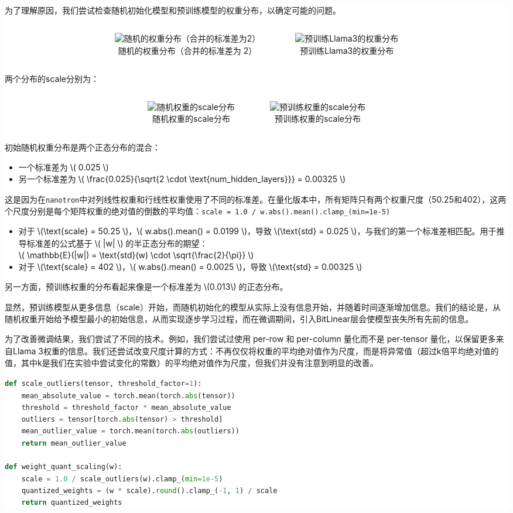 为了理解原因，我们尝试检查随机初始化模型和预训练模型的权重分布，以确定可能的问题。

<div style="display: flex; justify-content: center;">
  <figure style="margin-right: 20px; text-align: center;">
    <img src="https://huggingface.co/datasets/huggingface/documentation-images/resolve/main/blog/1.58llm_extreme_quantization/poids_aléatoires.png" alt="随机的权重分布（合并的标准差为2）" style="width: 400px;" />
    <figcaption> 随机的权重分布（合并的标准差为 2）</figcaption>
  </figure>
  <figure style="text-align: center;">
    <img src="https://huggingface.co/datasets/huggingface/documentation-images/resolve/main/blog/1.58llm_extreme_quantization/poids_llama3.png" alt="预训练Llama3的权重分布" style="width: 400px;" />
    <figcaption>预训练Llama3的权重分布</figcaption>
  </figure>
</div>

两个分布的scale分别为：

<div style="display: flex; justify-content: center;">
  <figure style="margin-right: 20px; text-align: center;">
    <img src="https://huggingface.co/datasets/huggingface/documentation-images/resolve/main/blog/1.58llm_extreme_quantization/scales_random.png" alt="随机权重的scale分布" style="width: 400px;" />
    <figcaption> 随机权重的scale分布 </figcaption>
  </figure>
  <figure style="text-align: center;">
    <img src="https://huggingface.co/datasets/huggingface/documentation-images/resolve/main/blog/1.58llm_extreme_quantization/scales_llama3.png" alt="预训练权重的scale分布" style="width: 400px;" />
    <figcaption> 预训练权重的scale分布 </figcaption>
  </figure>
</div>

初始随机权重分布是两个正态分布的混合：

- 一个标准差为 \\( 0.025 \\)
- 另一个标准差为 \\( \frac{0.025}{\sqrt{2 \cdot \text{num\_hidden\_layers}}} = 0.00325 \\)

这是因为在`nanotron`中对列线性权重和行线性权重使用了不同的标准差。在量化版本中，所有矩阵只有两个权重尺度（50.25和402），这两个尺度分别是每个矩阵权重的绝对值的倒数的平均值：`scale = 1.0 / w.abs().mean().clamp_(min=1e-5)`

- 对于 \\(\text{scale} = 50.25 \\)，\\( w.abs().mean() = 0.0199 \\)，导致 \\(\text{std} = 0.025 \\)，与我们的第一个标准差相匹配。用于推导标准差的公式基于 \\( |w| \\) 的半正态分布的期望：  
  \\( \mathbb{E}(|w|) = \text{std}(w) \cdot \sqrt{\frac{2}{\pi}} \\)
- 对于 \\(\text{scale} = 402 \\)，\\( w.abs().mean() = 0.0025 \\)，导致 \\(\text{std} = 0.00325 \\)

另一方面，预训练权重的分布看起来像是一个标准差为 \\(0.013\\) 的正态分布。

显然，预训练模型从更多信息（scale）开始，而随机初始化的模型从实际上没有信息开始，并随着时间逐渐增加信息。我们的结论是，从随机权重开始给予模型最小的初始信息，从而实现逐步学习过程，而在微调期间，引入BitLinear层会使模型丧失所有先前的信息。

为了改善微调结果，我们尝试了不同的技术。例如，我们尝试过使用 per-row 和 per-column 量化而不是 per-tensor 量化，以保留更多来自Llama 3权重的信息。我们还尝试改变尺度计算的方式：不再仅仅将权重的平均绝对值作为尺度，而是将异常值（超过k倍平均绝对值的值，其中k是我们在实验中尝试变化的常数）的平均绝对值作为尺度，但我们并没有注意到明显的改善。

```python
def scale_outliers(tensor, threshold_factor=1):
    mean_absolute_value = torch.mean(torch.abs(tensor))
    threshold = threshold_factor * mean_absolute_value
    outliers = tensor[torch.abs(tensor) > threshold]
    mean_outlier_value = torch.mean(torch.abs(outliers))
    return mean_outlier_value

def weight_quant_scaling(w):
    scale = 1.0 / scale_outliers(w).clamp_(min=1e-5)
    quantized_weights = (w * scale).round().clamp_(-1, 1) / scale
    return quantized_weights
```
